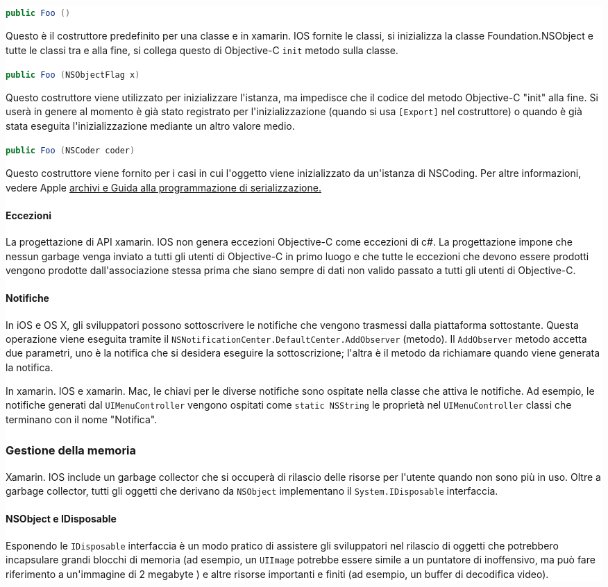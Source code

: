 ```csharp
public Foo ()
```

Questo è il costruttore predefinito per una classe e in xamarin. IOS fornite le classi, si inizializza la classe Foundation.NSObject e tutte le classi tra e alla fine, si collega questo di Objective-C `init` metodo sulla classe.

```csharp
public Foo (NSObjectFlag x)
```

Questo costruttore viene utilizzato per inizializzare l'istanza, ma impedisce che il codice del metodo Objective-C "init" alla fine. Si userà in genere al momento è già stato registrato per l'inizializzazione (quando si usa `[Export]` nel costruttore) o quando è già stata eseguita l'inizializzazione mediante un altro valore medio.

```csharp
public Foo (NSCoder coder)
```

Questo costruttore viene fornito per i casi in cui l'oggetto viene inizializzato da un'istanza di NSCoding. Per altre informazioni, vedere Apple [archivi e Guida alla programmazione di serializzazione.](http://developer.apple.com/mac/library/documentation/Cocoa/Conceptual/Archiving/index.html#//apple_ref/doc/uid/10000047i)

#### <a name="exceptions"></a>Eccezioni

La progettazione di API xamarin. IOS non genera eccezioni Objective-C come eccezioni di c#. La progettazione impone che nessun garbage venga inviato a tutti gli utenti di Objective-C in primo luogo e che tutte le eccezioni che devono essere prodotti vengono prodotte dall'associazione stessa prima che siano sempre di dati non valido passato a tutti gli utenti di Objective-C.

#### <a name="notifications"></a>Notifiche

In iOS e OS X, gli sviluppatori possono sottoscrivere le notifiche che vengono trasmessi dalla piattaforma sottostante. Questa operazione viene eseguita tramite il `NSNotificationCenter.DefaultCenter.AddObserver` (metodo). Il `AddObserver` metodo accetta due parametri, uno è la notifica che si desidera eseguire la sottoscrizione; l'altra è il metodo da richiamare quando viene generata la notifica.

In xamarin. IOS e xamarin. Mac, le chiavi per le diverse notifiche sono ospitate nella classe che attiva le notifiche. Ad esempio, le notifiche generati dal `UIMenuController` vengono ospitati come `static NSString` le proprietà nel `UIMenuController` classi che terminano con il nome "Notifica".

### <a name="memory-management"></a>Gestione della memoria

Xamarin. IOS include un garbage collector che si occuperà di rilascio delle risorse per l'utente quando non sono più in uso. Oltre a garbage collector, tutti gli oggetti che derivano da `NSObject` implementano il `System.IDisposable` interfaccia.

#### <a name="nsobject-and-idisposable"></a>NSObject e IDisposable

Esponendo le `IDisposable` interfaccia è un modo pratico di assistere gli sviluppatori nel rilascio di oggetti che potrebbero incapsulare grandi blocchi di memoria (ad esempio, un `UIImage` potrebbe essere simile a un puntatore di inoffensivo, ma può fare riferimento a un'immagine di 2 megabyte ) e altre risorse importanti e finiti (ad esempio, un buffer di decodifica video).
